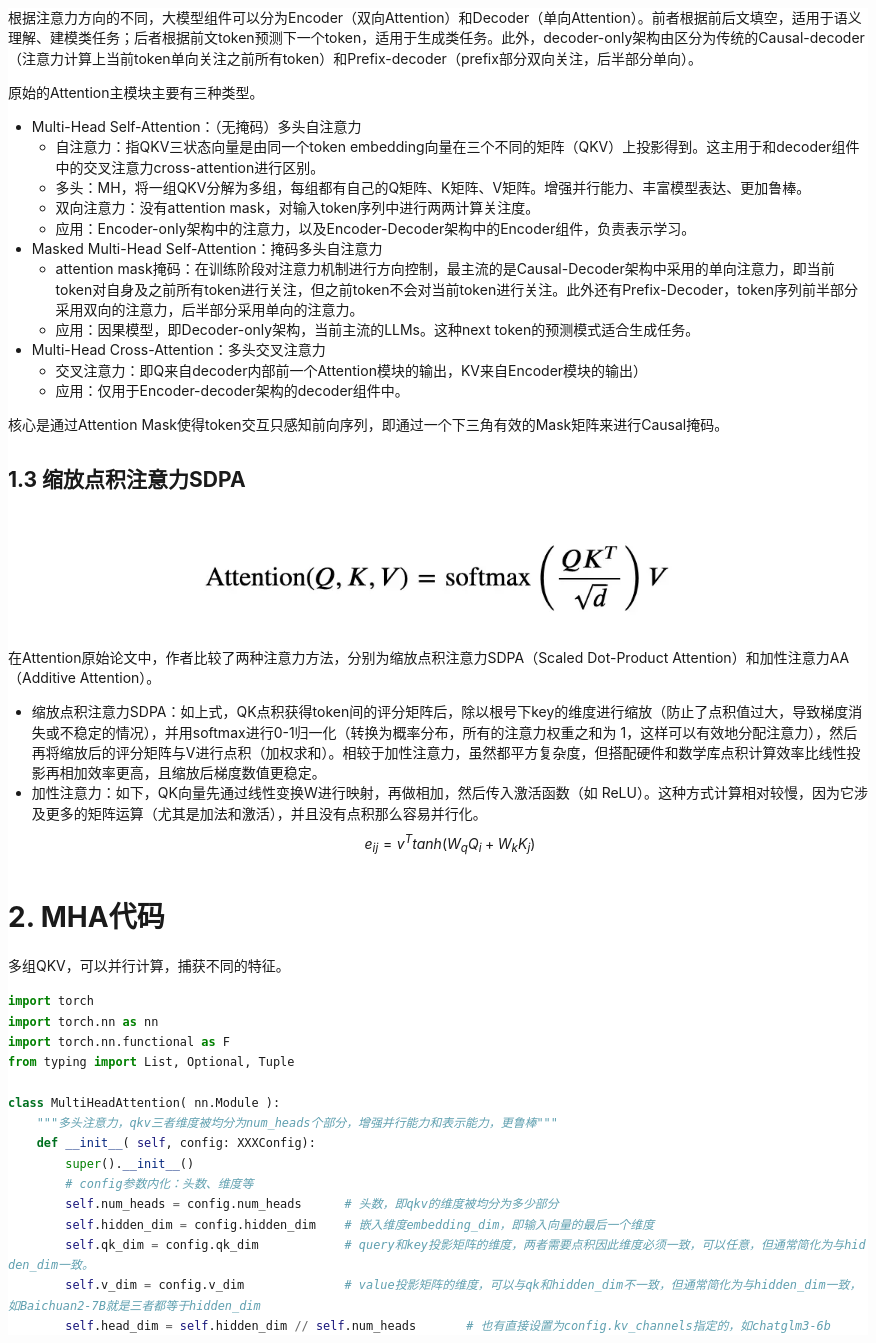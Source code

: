 根据注意力方向的不同，大模型组件可以分为Encoder（双向Attention）和Decoder（单向Attention）。前者根据前后文填空，适用于语义理解、建模类任务；后者根据前文token预测下一个token，适用于生成类任务。此外，decoder-only架构由区分为传统的Causal-decoder（注意力计算上当前token单向关注之前所有token）和Prefix-decoder（prefix部分双向关注，后半部分单向）。

原始的Attention主模块主要有三种类型。
- Multi-Head Self-Attention：（无掩码）多头自注意力
    - 自注意力：指QKV三状态向量是由同一个token embedding向量在三个不同的矩阵（QKV）上投影得到。这主用于和decoder组件中的交叉注意力cross-attention进行区别。
    - 多头：MH，将一组QKV分解为多组，每组都有自己的Q矩阵、K矩阵、V矩阵。增强并行能力、丰富模型表达、更加鲁棒。
    - 双向注意力：没有attention mask，对输入token序列中进行两两计算关注度。
    - 应用：Encoder-only架构中的注意力，以及Encoder-Decoder架构中的Encoder组件，负责表示学习。
- Masked Multi-Head Self-Attention：掩码多头自注意力
    - attention mask掩码：在训练阶段对注意力机制进行方向控制，最主流的是Causal-Decoder架构中采用的单向注意力，即当前token对自身及之前所有token进行关注，但之前token不会对当前token进行关注。此外还有Prefix-Decoder，token序列前半部分采用双向的注意力，后半部分采用单向的注意力。
    - 应用：因果模型，即Decoder-only架构，当前主流的LLMs。这种next token的预测模式适合生成任务。
- Multi-Head Cross-Attention：多头交叉注意力
    - 交叉注意力：即Q来自decoder内部前一个Attention模块的输出，KV来自Encoder模块的输出）
    - 应用：仅用于Encoder-decoder架构的decoder组件中。

核心是通过Attention Mask使得token交互只感知前向序列，即通过一个下三角有效的Mask矩阵来进行Causal掩码。

## 1.3 缩放点积注意力SDPA
<p align="center">
  <img src="images/Attention.png" width=60%><br>
</p>



在Attention原始论文中，作者比较了两种注意力方法，分别为缩放点积注意力SDPA（Scaled Dot-Product Attention）和加性注意力AA（Additive Attention）。
- 缩放点积注意力SDPA：如上式，QK点积获得token间的评分矩阵后，除以根号下key的维度进行缩放（防止了点积值过大，导致梯度消失或不稳定的情况），并用softmax进行0-1归一化（转换为概率分布，所有的注意力权重之和为 1，这样可以有效地分配注意力），然后再将缩放后的评分矩阵与V进行点积（加权求和）。相较于加性注意力，虽然都平方复杂度，但搭配硬件和数学库点积计算效率比线性投影再相加效率更高，且缩放后梯度数值更稳定。
- 加性注意力：如下，QK向量先通过线性变换W进行映射，再做相加，然后传入激活函数（如 ReLU）。这种方式计算相对较慢，因为它涉及更多的矩阵运算（尤其是加法和激活），并且没有点积那么容易并行化。
$$e_{ij}=v^Ttanh(W_qQ_i+W_kK_j)$$

# 2. MHA代码
多组QKV，可以并行计算，捕获不同的特征。
```python
import torch
import torch.nn as nn
import torch.nn.functional as F
from typing import List, Optional, Tuple

class MultiHeadAttention( nn.Module ):
    """多头注意力，qkv三者维度被均分为num_heads个部分，增强并行能力和表示能力，更鲁棒"""
    def __init__( self, config: XXXConfig):
        super().__init__()
        # config参数内化：头数、维度等
        self.num_heads = config.num_heads      # 头数，即qkv的维度被均分为多少部分
        self.hidden_dim = config.hidden_dim    # 嵌入维度embedding_dim，即输入向量的最后一个维度
        self.qk_dim = config.qk_dim            # query和key投影矩阵的维度，两者需要点积因此维度必须一致，可以任意，但通常简化为与hidden_dim一致。
        self.v_dim = config.v_dim              # value投影矩阵的维度，可以与qk和hidden_dim不一致，但通常简化为与hidden_dim一致，如Baichuan2-7B就是三者都等于hidden_dim
        self.head_dim = self.hidden_dim // self.num_heads       # 也有直接设置为config.kv_channels指定的，如chatglm3-6b
```